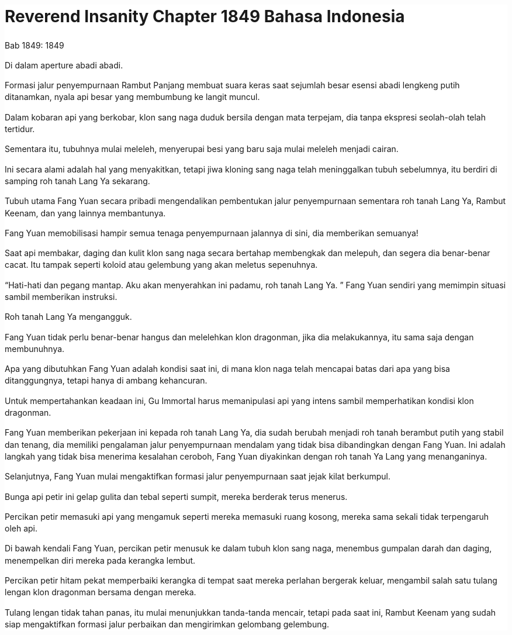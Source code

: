 # Reverend Insanity Chapter 1849 Bahasa Indonesia

Bab 1849: 1849

Di dalam aperture abadi abadi.

Formasi jalur penyempurnaan Rambut Panjang membuat suara keras saat sejumlah besar esensi abadi lengkeng putih ditanamkan, nyala api besar yang membumbung ke langit muncul.

Dalam kobaran api yang berkobar, klon sang naga duduk bersila dengan mata terpejam, dia tanpa ekspresi seolah-olah telah tertidur.

Sementara itu, tubuhnya mulai meleleh, menyerupai besi yang baru saja mulai meleleh menjadi cairan.

Ini secara alami adalah hal yang menyakitkan, tetapi jiwa kloning sang naga telah meninggalkan tubuh sebelumnya, itu berdiri di samping roh tanah Lang Ya sekarang.

Tubuh utama Fang Yuan secara pribadi mengendalikan pembentukan jalur penyempurnaan sementara roh tanah Lang Ya, Rambut Keenam, dan yang lainnya membantunya.

Fang Yuan memobilisasi hampir semua tenaga penyempurnaan jalannya di sini, dia memberikan semuanya!

Saat api membakar, daging dan kulit klon sang naga secara bertahap membengkak dan melepuh, dan segera dia benar-benar cacat. Itu tampak seperti koloid atau gelembung yang akan meletus sepenuhnya.

“Hati-hati dan pegang mantap. Aku akan menyerahkan ini padamu, roh tanah Lang Ya. ” Fang Yuan sendiri yang memimpin situasi sambil memberikan instruksi.

Roh tanah Lang Ya mengangguk.

Fang Yuan tidak perlu benar-benar hangus dan melelehkan klon dragonman, jika dia melakukannya, itu sama saja dengan membunuhnya.

Apa yang dibutuhkan Fang Yuan adalah kondisi saat ini, di mana klon naga telah mencapai batas dari apa yang bisa ditanggungnya, tetapi hanya di ambang kehancuran.

Untuk mempertahankan keadaan ini, Gu Immortal harus memanipulasi api yang intens sambil memperhatikan kondisi klon dragonman.

Fang Yuan memberikan pekerjaan ini kepada roh tanah Lang Ya, dia sudah berubah menjadi roh tanah berambut putih yang stabil dan tenang, dia memiliki pengalaman jalur penyempurnaan mendalam yang tidak bisa dibandingkan dengan Fang Yuan. Ini adalah langkah yang tidak bisa menerima kesalahan ceroboh, Fang Yuan diyakinkan dengan roh tanah Ya Lang yang menanganinya.

Selanjutnya, Fang Yuan mulai mengaktifkan formasi jalur penyempurnaan saat jejak kilat berkumpul.

Bunga api petir ini gelap gulita dan tebal seperti sumpit, mereka berderak terus menerus.

Percikan petir memasuki api yang mengamuk seperti mereka memasuki ruang kosong, mereka sama sekali tidak terpengaruh oleh api.

Di bawah kendali Fang Yuan, percikan petir menusuk ke dalam tubuh klon sang naga, menembus gumpalan darah dan daging, menempelkan diri mereka pada kerangka lembut.

Percikan petir hitam pekat memperbaiki kerangka di tempat saat mereka perlahan bergerak keluar, mengambil salah satu tulang lengan klon dragonman bersama dengan mereka.

Tulang lengan tidak tahan panas, itu mulai menunjukkan tanda-tanda mencair, tetapi pada saat ini, Rambut Keenam yang sudah siap mengaktifkan formasi jalur perbaikan dan mengirimkan gelombang gelembung.
